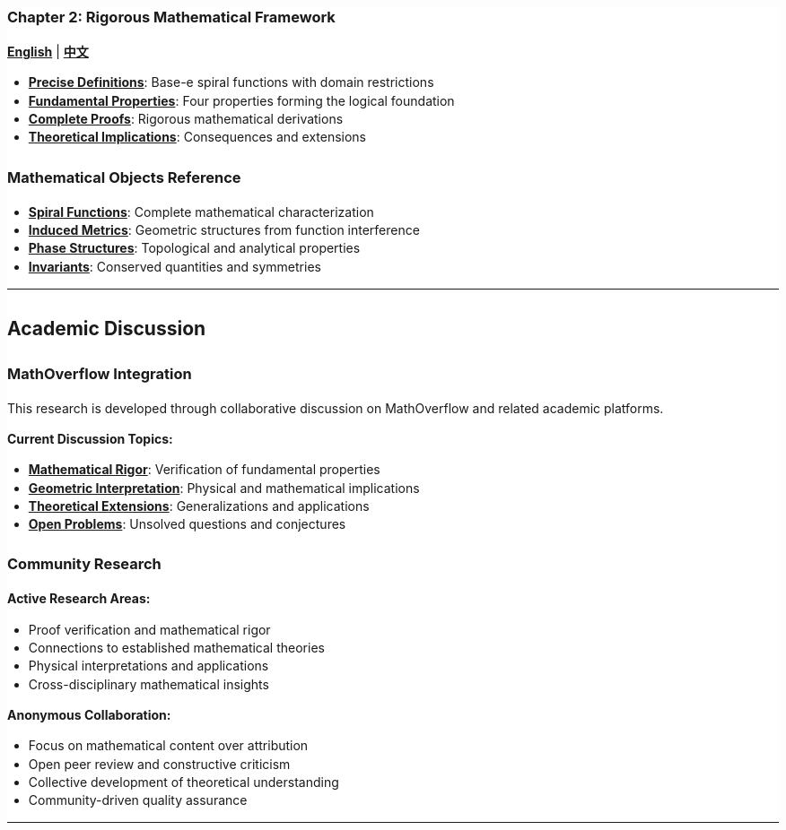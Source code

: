 ### Chapter 2: Rigorous Mathematical Framework  
**[English](theory/chapter02/mathematical_foundation_en.md)** | **[中文](theory/chapter02/mathematical_foundation_cn.md)**

- **[Precise Definitions](theory/chapter02/definitions.md)**: Base-e spiral functions with domain restrictions
- **[Fundamental Properties](theory/chapter02/properties.md)**: Four properties forming the logical foundation
- **[Complete Proofs](theory/chapter02/proofs/)**: Rigorous mathematical derivations
- **[Theoretical Implications](theory/chapter02/theorems.md)**: Consequences and extensions

### Mathematical Objects Reference
- **[Spiral Functions](mathematical_objects/spiral_functions.md)**: Complete mathematical characterization
- **[Induced Metrics](mathematical_objects/induced_metrics.md)**: Geometric structures from function interference
- **[Phase Structures](mathematical_objects/phase_structures.md)**: Topological and analytical properties
- **[Invariants](mathematical_objects/topological_invariants.md)**: Conserved quantities and symmetries

---

## Academic Discussion

### MathOverflow Integration

This research is developed through collaborative discussion on MathOverflow and related academic platforms.

**Current Discussion Topics:**
- **[Mathematical Rigor](discussions/mathoverflow_threads.md#rigor)**: Verification of fundamental properties
- **[Geometric Interpretation](discussions/mathoverflow_threads.md#geometry)**: Physical and mathematical implications
- **[Theoretical Extensions](discussions/mathoverflow_threads.md#extensions)**: Generalizations and applications
- **[Open Problems](discussions/open_questions.md)**: Unsolved questions and conjectures

### Community Research

**Active Research Areas:**
- Proof verification and mathematical rigor
- Connections to established mathematical theories
- Physical interpretations and applications
- Cross-disciplinary mathematical insights

**Anonymous Collaboration:**
- Focus on mathematical content over attribution
- Open peer review and constructive criticism
- Collective development of theoretical understanding
- Community-driven quality assurance

---